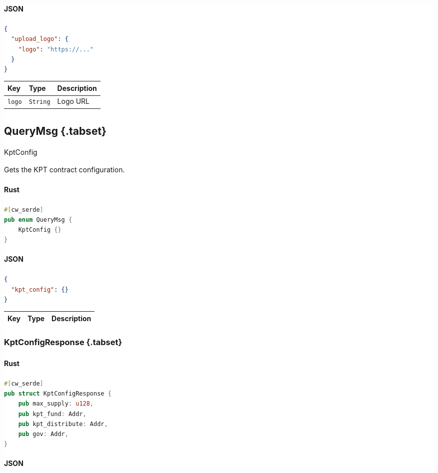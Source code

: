 #### JSON

```json
{
  "upload_logo": {
    "logo": "https://..."
  }
}
```

| Key| Type| Description|
| :--- | :--- | :--- |
| `logo` | `String` | Logo URL |

## QueryMsg {.tabset}

KptConfig

Gets the KPT contract configuration.

#### Rust

```rust
#[cw_serde]
pub enum QueryMsg {
    KptConfig {}
}
```

#### JSON

```json
{
  "kpt_config": {}
}
```

| Key| Type| Description|
| :--- | :--- | :--- |

### KptConfigResponse {.tabset}

#### Rust

```rust
#[cw_serde]
pub struct KptConfigResponse {
    pub max_supply: u128,
    pub kpt_fund: Addr,
    pub kpt_distribute: Addr,
    pub gov: Addr,
}
```

#### JSON
